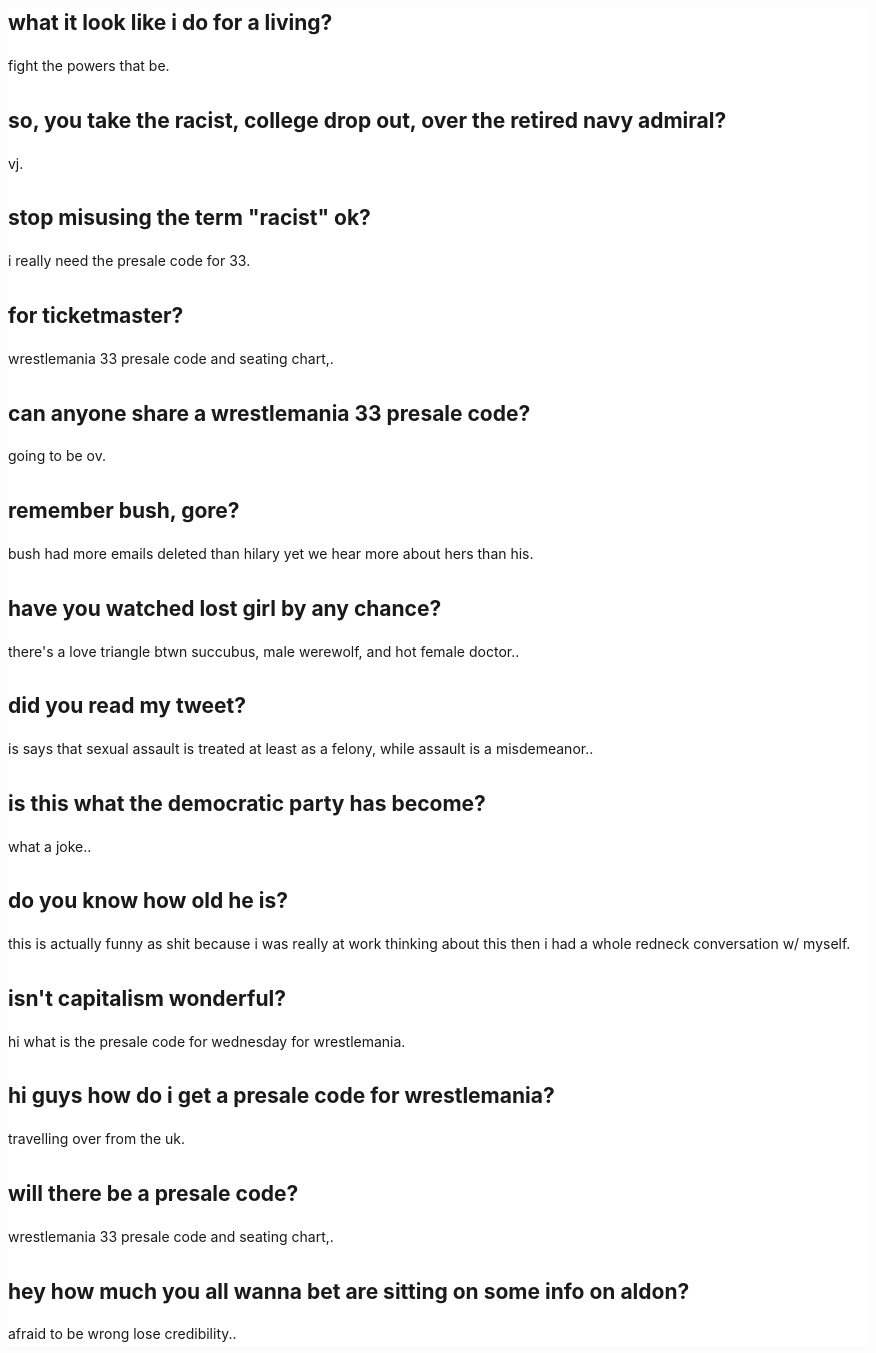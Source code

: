 ## what it look like i do for a living?
fight the powers that be.

## so, you take the racist, college drop out, over the retired navy admiral?
vj.

## stop misusing the term "racist" ok?
i really need the presale code for 33.

## for ticketmaster?
wrestlemania 33 presale code and seating chart,.

## can anyone share a wrestlemania 33 presale code?
going to be ov.

## remember bush, gore?
bush had more emails deleted than hilary yet we hear more about hers than his.

## have you watched lost girl by any chance?
there's a love triangle btwn succubus, male werewolf, and hot female doctor..

## did you read my tweet?
is says that sexual assault is treated at least as a felony, while assault is a misdemeanor..

## is this what the democratic party has become?
what a joke..

## do you know how old he is?
this is actually funny as shit because i was really at work thinking about this then i had a whole redneck conversation w/ myself.

## isn't capitalism wonderful?
hi what is the presale code for wednesday for wrestlemania.

## hi guys how do i get a presale code for wrestlemania?
travelling over from the uk.

## will there be a presale code?
wrestlemania 33 presale code and seating chart,.

## hey how much you all wanna bet  are sitting on some info on aldon?
afraid to be wrong  lose credibility..

